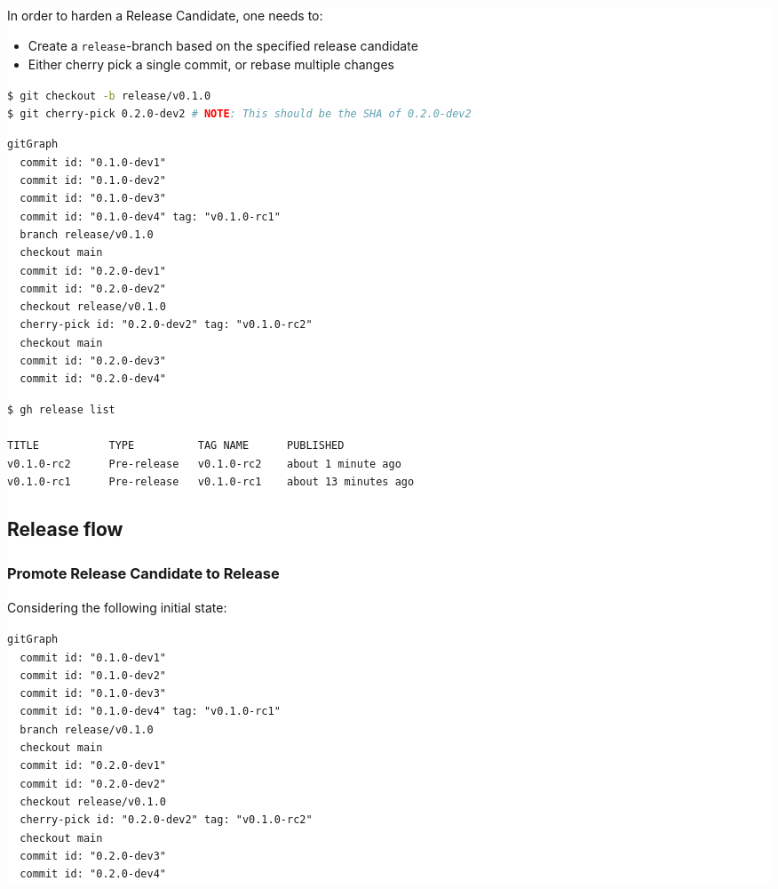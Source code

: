 In order to harden a Release Candidate, one needs to:
- Create a `release`-branch based on the specified release candidate
- Either cherry pick a single commit, or rebase multiple changes

```sh
$ git checkout -b release/v0.1.0
$ git cherry-pick 0.2.0-dev2 # NOTE: This should be the SHA of 0.2.0-dev2
```

```mermaid
gitGraph
  commit id: "0.1.0-dev1"
  commit id: "0.1.0-dev2"
  commit id: "0.1.0-dev3"
  commit id: "0.1.0-dev4" tag: "v0.1.0-rc1"
  branch release/v0.1.0
  checkout main
  commit id: "0.2.0-dev1"
  commit id: "0.2.0-dev2"
  checkout release/v0.1.0
  cherry-pick id: "0.2.0-dev2" tag: "v0.1.0-rc2"
  checkout main
  commit id: "0.2.0-dev3"
  commit id: "0.2.0-dev4"
```

```sh
$ gh release list

TITLE           TYPE          TAG NAME      PUBLISHED
v0.1.0-rc2      Pre-release   v0.1.0-rc2    about 1 minute ago
v0.1.0-rc1      Pre-release   v0.1.0-rc1    about 13 minutes ago
```

## Release flow

### Promote Release Candidate to Release

Considering the following initial state:

```mermaid
gitGraph
  commit id: "0.1.0-dev1"
  commit id: "0.1.0-dev2"
  commit id: "0.1.0-dev3"
  commit id: "0.1.0-dev4" tag: "v0.1.0-rc1"
  branch release/v0.1.0
  checkout main
  commit id: "0.2.0-dev1"
  commit id: "0.2.0-dev2"
  checkout release/v0.1.0
  cherry-pick id: "0.2.0-dev2" tag: "v0.1.0-rc2"
  checkout main
  commit id: "0.2.0-dev3"
  commit id: "0.2.0-dev4"
```
